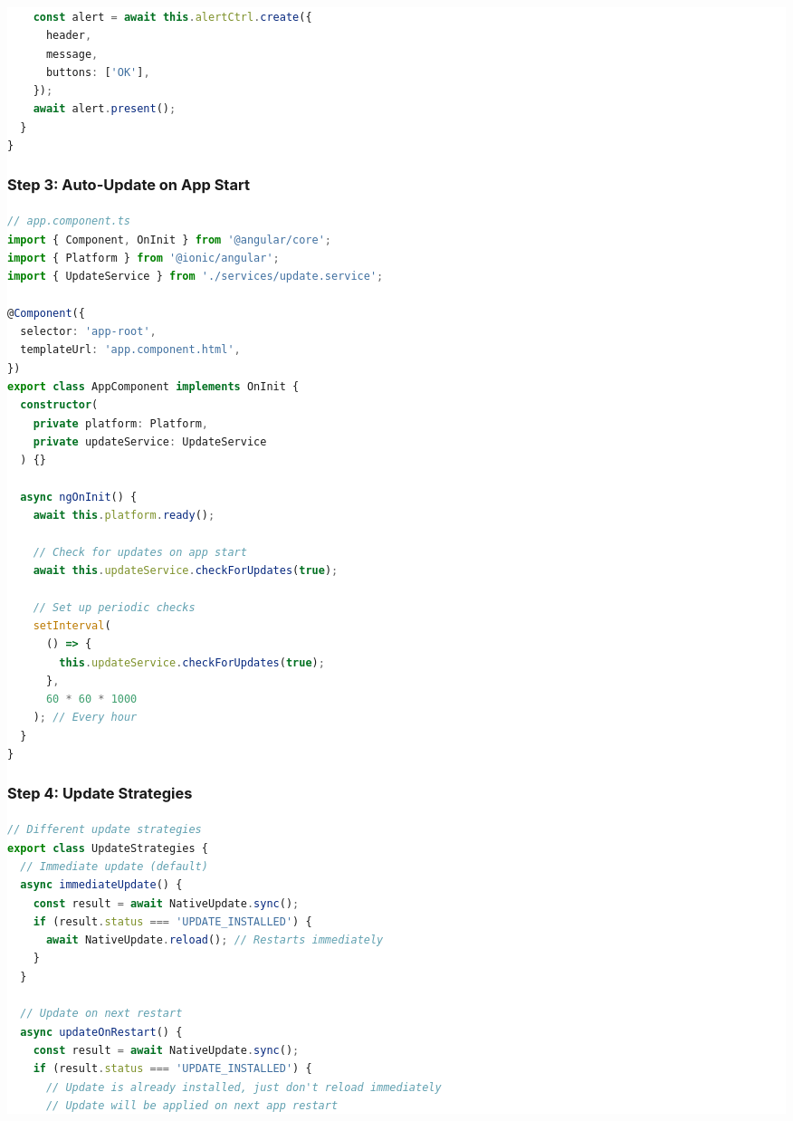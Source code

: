 ```typescript
    const alert = await this.alertCtrl.create({
      header,
      message,
      buttons: ['OK'],
    });
    await alert.present();
  }
}
```

### Step 3: Auto-Update on App Start

```typescript
// app.component.ts
import { Component, OnInit } from '@angular/core';
import { Platform } from '@ionic/angular';
import { UpdateService } from './services/update.service';

@Component({
  selector: 'app-root',
  templateUrl: 'app.component.html',
})
export class AppComponent implements OnInit {
  constructor(
    private platform: Platform,
    private updateService: UpdateService
  ) {}

  async ngOnInit() {
    await this.platform.ready();

    // Check for updates on app start
    await this.updateService.checkForUpdates(true);

    // Set up periodic checks
    setInterval(
      () => {
        this.updateService.checkForUpdates(true);
      },
      60 * 60 * 1000
    ); // Every hour
  }
}
```

### Step 4: Update Strategies

```typescript
// Different update strategies
export class UpdateStrategies {
  // Immediate update (default)
  async immediateUpdate() {
    const result = await NativeUpdate.sync();
    if (result.status === 'UPDATE_INSTALLED') {
      await NativeUpdate.reload(); // Restarts immediately
    }
  }

  // Update on next restart
  async updateOnRestart() {
    const result = await NativeUpdate.sync();
    if (result.status === 'UPDATE_INSTALLED') {
      // Update is already installed, just don't reload immediately
      // Update will be applied on next app restart
```